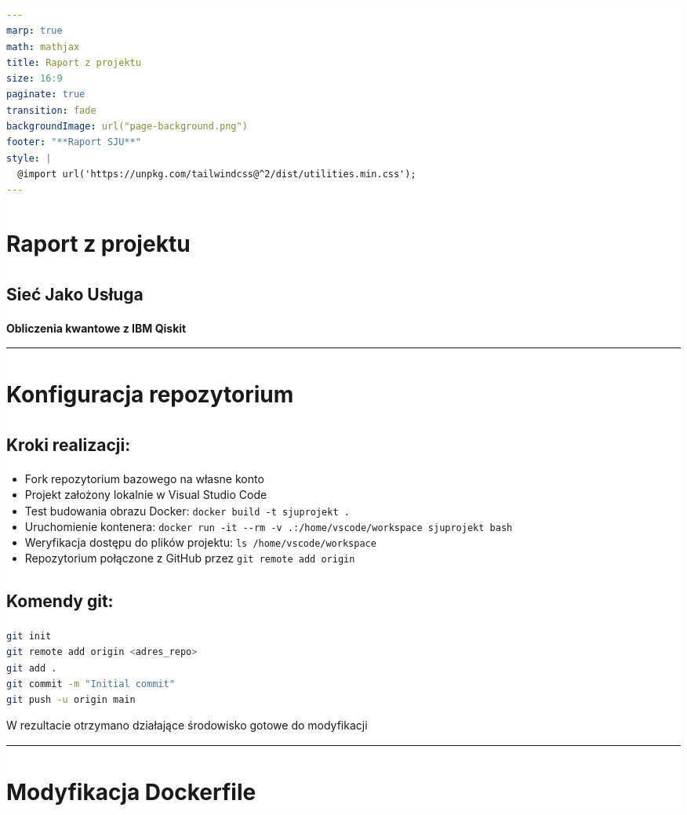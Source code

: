 ```yaml
---
marp: true
math: mathjax
title: Raport z projektu
size: 16:9
paginate: true
transition: fade
backgroundImage: url("page-background.png")
footer: "**Raport SJU**"
style: |
  @import url('https://unpkg.com/tailwindcss@^2/dist/utilities.min.css');
---
```

# Raport z projektu
## Sieć Jako Usługa

**Obliczenia kwantowe z IBM Qiskit**

---

# Konfiguracja repozytorium

## Kroki realizacji:

- Fork repozytorium bazowego na własne konto
- Projekt założony lokalnie w Visual Studio Code
- Test budowania obrazu Docker: `docker build -t sjuprojekt .`
- Uruchomienie kontenera: `docker run -it --rm -v .:/home/vscode/workspace sjuprojekt bash`
- Weryfikacja dostępu do plików projektu: `ls /home/vscode/workspace`
- Repozytorium połączone z GitHub przez `git remote add origin`
  
## Komendy git:

```bash
git init
git remote add origin <adres_repo>
git add .
git commit -m "Initial commit"
git push -u origin main
```

W rezultacie otrzymano działające środowisko gotowe do modyfikacji



---

# Modyfikacja Dockerfile
